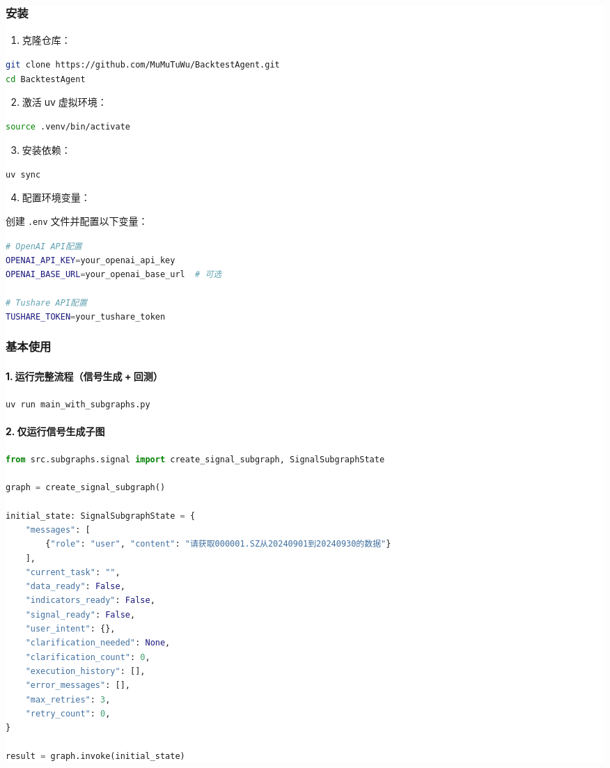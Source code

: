 ### 安装

1. 克隆仓库：
```bash
git clone https://github.com/MuMuTuWu/BacktestAgent.git
cd BacktestAgent
```

2. 激活 uv 虚拟环境：
```bash
source .venv/bin/activate
```

3. 安装依赖：
```bash
uv sync
```

4. 配置环境变量：

创建 `.env` 文件并配置以下变量：
```bash
# OpenAI API配置
OPENAI_API_KEY=your_openai_api_key
OPENAI_BASE_URL=your_openai_base_url  # 可选

# Tushare API配置
TUSHARE_TOKEN=your_tushare_token
```

### 基本使用

#### 1. 运行完整流程（信号生成 + 回测）

```bash
uv run main_with_subgraphs.py
```

#### 2. 仅运行信号生成子图

```python
from src.subgraphs.signal import create_signal_subgraph, SignalSubgraphState

graph = create_signal_subgraph()

initial_state: SignalSubgraphState = {
    "messages": [
        {"role": "user", "content": "请获取000001.SZ从20240901到20240930的数据"}
    ],
    "current_task": "",
    "data_ready": False,
    "indicators_ready": False,
    "signal_ready": False,
    "user_intent": {},
    "clarification_needed": None,
    "clarification_count": 0,
    "execution_history": [],
    "error_messages": [],
    "max_retries": 3,
    "retry_count": 0,
}

result = graph.invoke(initial_state)
```
